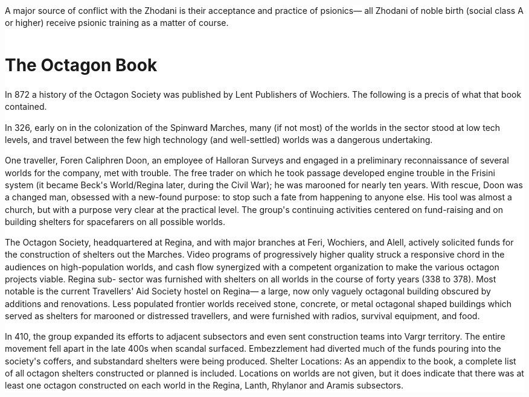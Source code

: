 A major source of conflict with the Zhodani is their acceptance and practice of
psionics— all Zhodani of noble birth (social class A or higher) receive psionic
training as a matter of course.



# The Octagon Book

In 872 a history of the Octagon Society was published by Lent Publishers of
Wochiers. The following is a precis of what that book contained.

In 326, early on in the colonization of the Spinward Marches, many (if not
most) of the worlds in the sector stood at low tech levels, and travel between the
few high technology (and well-settled) worlds was a dangerous undertaking.

One traveller, Foren Caliphren Doon,
an employee of Halloran Surveys and
engaged in a preliminary reconnaissance
of several worlds for the company, met
with trouble. The free trader on which he
took passage developed engine trouble in
the Frisini system (it became Beck's
World/Regina later, during the Civil War);
he was marooned for nearly ten years.
With rescue, Doon was a changed man,
obsessed with a new-found purpose: to
stop such a fate from happening to
anyone else. His tool was almost a
church, but with a purpose very clear at
the practical level. The group's continuing activities centered on fund-raising and on
building shelters for spacefarers on all possible worlds.

The Octagon Society, headquartered at Regina, and with major branches at Feri,
Wochiers, and Alell, actively solicited funds for the construction of shelters out the
Marches. Video programs of progressively higher quality struck a responsive chord
in the audiences on high-population worlds, and cash flow synergized with a
competent organization to make the various octagon projects viable. Regina sub-
sector was furnished with shelters on all worlds in the course of forty years (338 to
378). Most notable is the current Travellers' Aid Society hostel on Regina— a large,
now only vaguely octagonal building obscured by additions and renovations. Less
populated frontier worlds received stone, concrete, or metal octagonal shaped
buildings which served as shelters for marooned or distressed travellers, and were
furnished with radios, survival equipment, and food.

In 410, the group expanded its efforts to adjacent subsectors and even sent
construction teams into Vargr territory. The entire movement fell apart in the late
400s when scandal surfaced. Embezzlement had diverted much of the funds
pouring into the society's coffers, and substandard shelters were being produced.
Shelter Locations: As an appendix to the book, a complete list of all octagon
shelters constructed or planned is included. Locations on worlds are not given, but
it does indicate that there was at least one octagon constructed on each world in
the Regina, Lanth, Rhylanor and Aramis subsectors.
